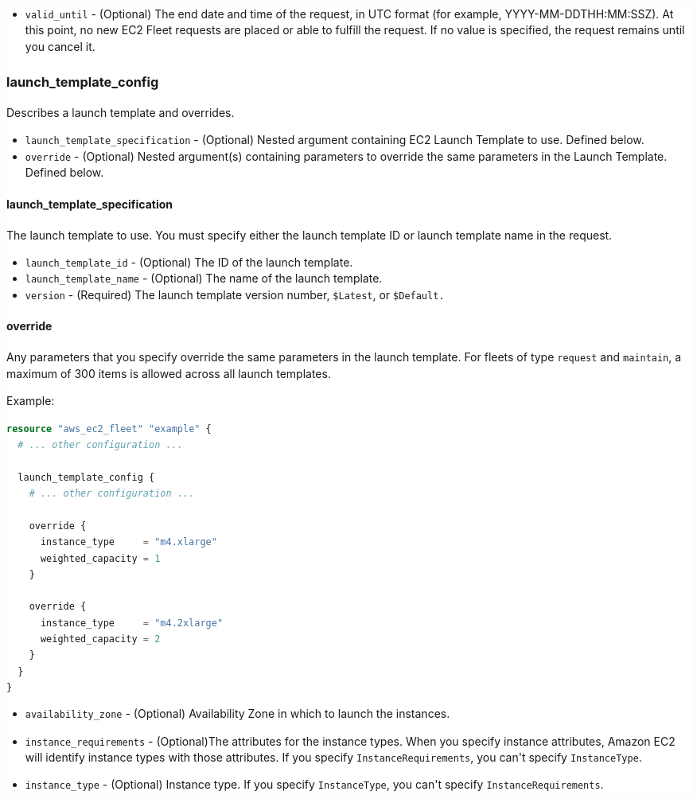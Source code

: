 * `valid_until` - (Optional) The end date and time of the request, in UTC format (for example, YYYY-MM-DDTHH:MM:SSZ). At this point, no new EC2 Fleet requests are placed or able to fulfill the request. If no value is specified, the request remains until you cancel it.

### launch_template_config

Describes a launch template and overrides.

* `launch_template_specification` - (Optional) Nested argument containing EC2 Launch Template to use. Defined below.
* `override` - (Optional) Nested argument(s) containing parameters to override the same parameters in the Launch Template. Defined below.

#### launch_template_specification

The launch template to use. You must specify either the launch template ID or launch template name in the request.

* `launch_template_id` - (Optional) The ID of the launch template.
* `launch_template_name` - (Optional) The name of the launch template.
* `version` - (Required) The launch template version number, `$Latest`, or `$Default.`

#### override

Any parameters that you specify override the same parameters in the launch template. For fleets of type `request` and `maintain`, a maximum of 300 items is allowed across all launch templates.

Example:

```terraform
resource "aws_ec2_fleet" "example" {
  # ... other configuration ...

  launch_template_config {
    # ... other configuration ...

    override {
      instance_type     = "m4.xlarge"
      weighted_capacity = 1
    }

    override {
      instance_type     = "m4.2xlarge"
      weighted_capacity = 2
    }
  }
}
```

* `availability_zone` - (Optional) Availability Zone in which to launch the instances.
* `instance_requirements` - (Optional)The attributes for the instance types. When you specify instance attributes, Amazon EC2 will identify instance types with those attributes.
    If you specify `InstanceRequirements`, you can't specify `InstanceType`.

* `instance_type` - (Optional) Instance type.
    If you specify `InstanceType`, you can't specify `InstanceRequirements`.
